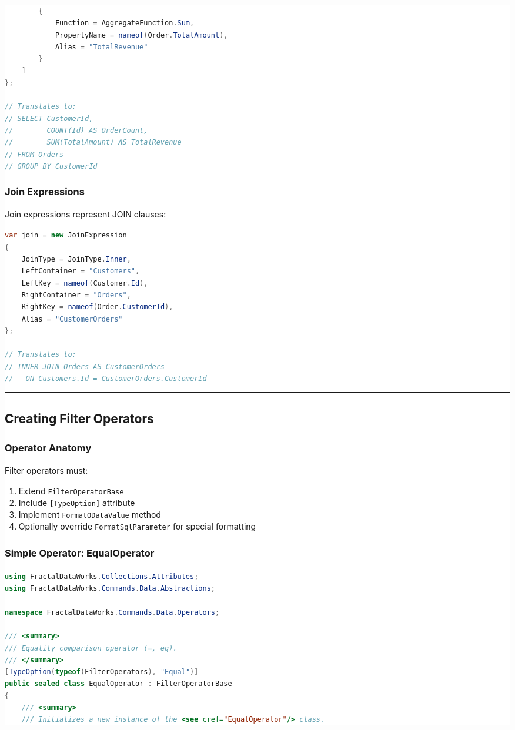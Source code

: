 ```csharp
        {
            Function = AggregateFunction.Sum,
            PropertyName = nameof(Order.TotalAmount),
            Alias = "TotalRevenue"
        }
    ]
};

// Translates to:
// SELECT CustomerId,
//        COUNT(Id) AS OrderCount,
//        SUM(TotalAmount) AS TotalRevenue
// FROM Orders
// GROUP BY CustomerId
```

### Join Expressions

Join expressions represent JOIN clauses:

```csharp
var join = new JoinExpression
{
    JoinType = JoinType.Inner,
    LeftContainer = "Customers",
    LeftKey = nameof(Customer.Id),
    RightContainer = "Orders",
    RightKey = nameof(Order.CustomerId),
    Alias = "CustomerOrders"
};

// Translates to:
// INNER JOIN Orders AS CustomerOrders
//   ON Customers.Id = CustomerOrders.CustomerId
```

---

## Creating Filter Operators

### Operator Anatomy

Filter operators must:
1. Extend `FilterOperatorBase`
2. Include `[TypeOption]` attribute
3. Implement `FormatODataValue` method
4. Optionally override `FormatSqlParameter` for special formatting

### Simple Operator: EqualOperator

```csharp
using FractalDataWorks.Collections.Attributes;
using FractalDataWorks.Commands.Data.Abstractions;

namespace FractalDataWorks.Commands.Data.Operators;

/// <summary>
/// Equality comparison operator (=, eq).
/// </summary>
[TypeOption(typeof(FilterOperators), "Equal")]
public sealed class EqualOperator : FilterOperatorBase
{
    /// <summary>
    /// Initializes a new instance of the <see cref="EqualOperator"/> class.
```